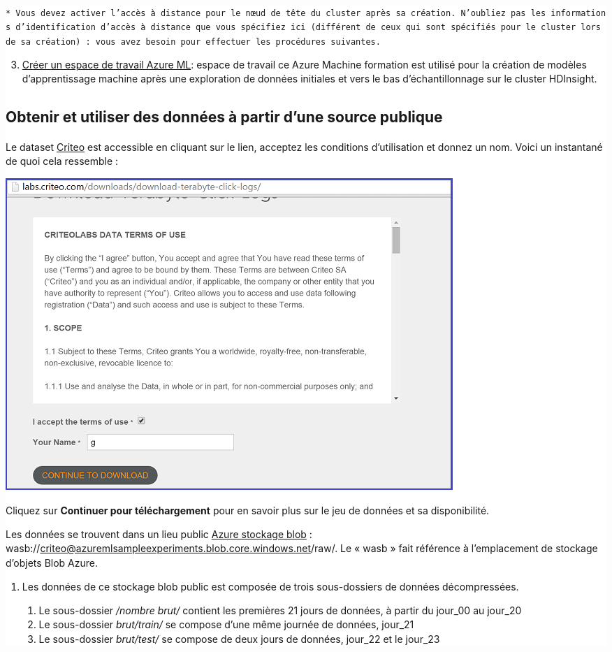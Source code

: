     * Vous devez activer l’accès à distance pour le nœud de tête du cluster après sa création. N’oubliez pas les informations d’identification d’accès à distance que vous spécifiez ici (différent de ceux qui sont spécifiés pour le cluster lors de sa création) : vous avez besoin pour effectuer les procédures suivantes.

3. [Créer un espace de travail Azure ML](machine-learning-create-workspace.md): espace de travail ce Azure Machine formation est utilisé pour la création de modèles d’apprentissage machine après une exploration de données initiales et vers le bas d’échantillonnage sur le cluster HDInsight.

## <a name="getdata"></a>Obtenir et utiliser des données à partir d’une source publique

Le dataset [Criteo](http://labs.criteo.com/downloads/download-terabyte-click-logs/) est accessible en cliquant sur le lien, acceptez les conditions d’utilisation et donnez un nom. Voici un instantané de quoi cela ressemble :

![Acceptez les termes de Criteo](./media/machine-learning-data-science-process-hive-criteo-walkthrough/hLxfI2E.png)

Cliquez sur **Continuer pour téléchargement** pour en savoir plus sur le jeu de données et sa disponibilité.

Les données se trouvent dans un lieu public [Azure stockage blob](../storage/storage-dotnet-how-to-use-blobs.md) : wasb://criteo@azuremlsampleexperiments.blob.core.windows.net/raw/. Le « wasb » fait référence à l’emplacement de stockage d’objets Blob Azure. 

1. Les données de ce stockage blob public est composée de trois sous-dossiers de données décompressées.

    1. Le sous-dossier */nombre brut/* contient les premières 21 jours de données, à partir du jour\_00 au jour\_20
    2. Le sous-dossier *brut/train/* se compose d’une même journée de données, jour\_21
    3. Le sous-dossier *brut/test/* se compose de deux jours de données, jour\_22 et le jour\_23
